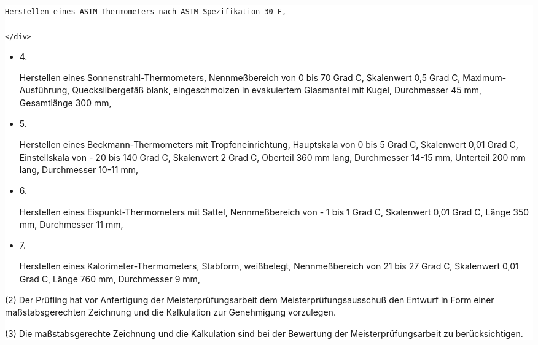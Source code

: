     Herstellen eines ASTM-Thermometers nach ASTM-Spezifikation 30 F,
    
    </div>

  - 4\.
    
    <div style="">
    
    Herstellen eines Sonnenstrahl-Thermometers, Nennmeßbereich von 0 bis
    70 Grad C, Skalenwert 0,5 Grad C, Maximum-Ausführung,
    Quecksilbergefäß blank, eingeschmolzen in evakuiertem Glasmantel
    mit Kugel, Durchmesser 45 mm, Gesamtlänge 300 mm,
    
    </div>

  - 5\.
    
    <div style="">
    
    Herstellen eines Beckmann-Thermometers mit Tropfeneinrichtung,
    Hauptskala von 0 bis 5 Grad C, Skalenwert 0,01 Grad C, Einstellskala
    von - 20 bis 140 Grad C, Skalenwert 2 Grad C, Oberteil 360 mm lang,
    Durchmesser 14-15 mm, Unterteil 200 mm lang, Durchmesser 10-11 mm,
    
    </div>

  - 6\.
    
    <div style="">
    
    Herstellen eines Eispunkt-Thermometers mit Sattel, Nennmeßbereich
    von - 1 bis 1 Grad C, Skalenwert 0,01 Grad C, Länge 350 mm,
    Durchmesser 11 mm,
    
    </div>

  - 7\.
    
    <div style="">
    
    Herstellen eines Kalorimeter-Thermometers, Stabform, weißbelegt,
    Nennmeßbereich von 21 bis 27 Grad C, Skalenwert 0,01 Grad C, Länge
    760 mm, Durchmesser 9 mm,
    
    </div>

</div>

<div class="jurAbsatz">

(2) Der Prüfling hat vor Anfertigung der Meisterprüfungsarbeit dem
Meisterprüfungsausschuß den Entwurf in Form einer maßstabsgerechten
Zeichnung und die Kalkulation zur Genehmigung vorzulegen.

</div>

<div class="jurAbsatz">

(3) Die maßstabsgerechte Zeichnung und die Kalkulation sind bei der
Bewertung der Meisterprüfungsarbeit zu berücksichtigen.

</div>
